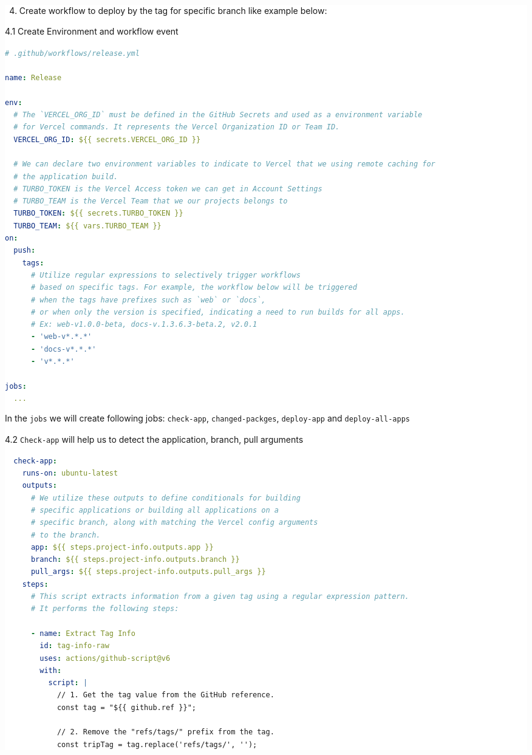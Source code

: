 4. Create workflow to deploy by the tag for specific branch like example below:

4.1 Create Environment and workflow event

```yaml
# .github/workflows/release.yml

name: Release

env:
  # The `VERCEL_ORG_ID` must be defined in the GitHub Secrets and used as a environment variable
  # for Vercel commands. It represents the Vercel Organization ID or Team ID.
  VERCEL_ORG_ID: ${{ secrets.VERCEL_ORG_ID }}

  # We can declare two environment variables to indicate to Vercel that we using remote caching for
  # the application build.
  # TURBO_TOKEN is the Vercel Access token we can get in Account Settings
  # TURBO_TEAM is the Vercel Team that we our projects belongs to
  TURBO_TOKEN: ${{ secrets.TURBO_TOKEN }}
  TURBO_TEAM: ${{ vars.TURBO_TEAM }}
on:
  push:
    tags:
      # Utilize regular expressions to selectively trigger workflows
      # based on specific tags. For example, the workflow below will be triggered
      # when the tags have prefixes such as `web` or `docs`,
      # or when only the version is specified, indicating a need to run builds for all apps.
      # Ex: web-v1.0.0-beta, docs-v.1.3.6.3-beta.2, v2.0.1
      - 'web-v*.*.*'
      - 'docs-v*.*.*'
      - 'v*.*.*'

jobs:
  ...
```

In the `jobs` we will create following jobs: `check-app`, `changed-packges`, `deploy-app` and `deploy-all-apps`

4.2 `Check-app` will help us to detect the application, branch, pull arguments

```yaml
  check-app:
    runs-on: ubuntu-latest
    outputs:
      # We utilize these outputs to define conditionals for building
      # specific applications or building all applications on a
      # specific branch, along with matching the Vercel config arguments
      # to the branch.
      app: ${{ steps.project-info.outputs.app }}
      branch: ${{ steps.project-info.outputs.branch }}
      pull_args: ${{ steps.project-info.outputs.pull_args }}
    steps:
      # This script extracts information from a given tag using a regular expression pattern.
      # It performs the following steps:

      - name: Extract Tag Info
        id: tag-info-raw
        uses: actions/github-script@v6
        with:
          script: |
            // 1. Get the tag value from the GitHub reference.
            const tag = "${{ github.ref }}";

            // 2. Remove the "refs/tags/" prefix from the tag.
            const tripTag = tag.replace('refs/tags/', '');
```